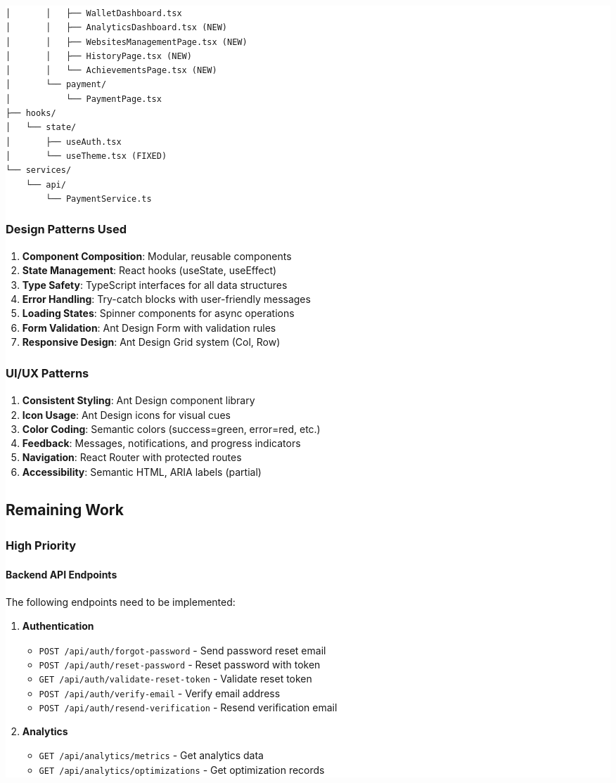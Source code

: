 ```
│       │   ├── WalletDashboard.tsx
│       │   ├── AnalyticsDashboard.tsx (NEW)
│       │   ├── WebsitesManagementPage.tsx (NEW)
│       │   ├── HistoryPage.tsx (NEW)
│       │   └── AchievementsPage.tsx (NEW)
│       └── payment/
│           └── PaymentPage.tsx
├── hooks/
│   └── state/
│       ├── useAuth.tsx
│       └── useTheme.tsx (FIXED)
└── services/
    └── api/
        └── PaymentService.ts
```

### Design Patterns Used
1. **Component Composition**: Modular, reusable components
2. **State Management**: React hooks (useState, useEffect)
3. **Type Safety**: TypeScript interfaces for all data structures
4. **Error Handling**: Try-catch blocks with user-friendly messages
5. **Loading States**: Spinner components for async operations
6. **Form Validation**: Ant Design Form with validation rules
7. **Responsive Design**: Ant Design Grid system (Col, Row)

### UI/UX Patterns
1. **Consistent Styling**: Ant Design component library
2. **Icon Usage**: Ant Design icons for visual cues
3. **Color Coding**: Semantic colors (success=green, error=red, etc.)
4. **Feedback**: Messages, notifications, and progress indicators
5. **Navigation**: React Router with protected routes
6. **Accessibility**: Semantic HTML, ARIA labels (partial)

## Remaining Work

### High Priority

#### Backend API Endpoints
The following endpoints need to be implemented:

1. **Authentication**
   - `POST /api/auth/forgot-password` - Send password reset email
   - `POST /api/auth/reset-password` - Reset password with token
   - `GET /api/auth/validate-reset-token` - Validate reset token
   - `POST /api/auth/verify-email` - Verify email address
   - `POST /api/auth/resend-verification` - Resend verification email

2. **Analytics**
   - `GET /api/analytics/metrics` - Get analytics data
   - `GET /api/analytics/optimizations` - Get optimization records
